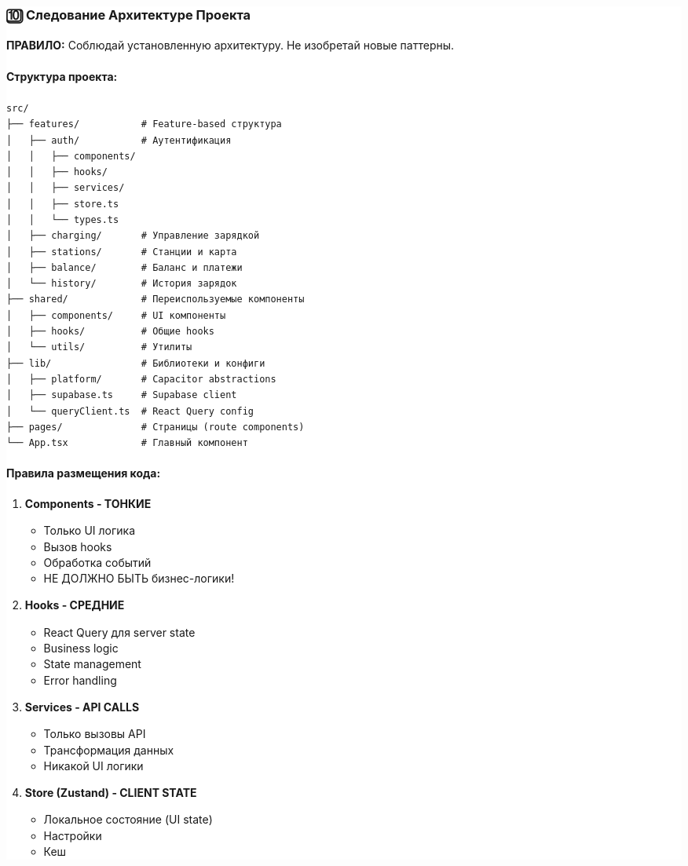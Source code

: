 
### 🔟 Следование Архитектуре Проекта

**ПРАВИЛО:** Соблюдай установленную архитектуру. Не изобретай новые паттерны.

#### Структура проекта:

```
src/
├── features/           # Feature-based структура
│   ├── auth/           # Аутентификация
│   │   ├── components/
│   │   ├── hooks/
│   │   ├── services/
│   │   ├── store.ts
│   │   └── types.ts
│   ├── charging/       # Управление зарядкой
│   ├── stations/       # Станции и карта
│   ├── balance/        # Баланс и платежи
│   └── history/        # История зарядок
├── shared/             # Переиспользуемые компоненты
│   ├── components/     # UI компоненты
│   ├── hooks/          # Общие hooks
│   └── utils/          # Утилиты
├── lib/                # Библиотеки и конфиги
│   ├── platform/       # Capacitor abstractions
│   ├── supabase.ts     # Supabase client
│   └── queryClient.ts  # React Query config
├── pages/              # Страницы (route components)
└── App.tsx             # Главный компонент
```

#### Правила размещения кода:

1. **Components - ТОНКИЕ**
   - Только UI логика
   - Вызов hooks
   - Обработка событий
   - НЕ ДОЛЖНО БЫТЬ бизнес-логики!

2. **Hooks - СРЕДНИЕ**
   - React Query для server state
   - Business logic
   - State management
   - Error handling

3. **Services - API CALLS**
   - Только вызовы API
   - Трансформация данных
   - Никакой UI логики

4. **Store (Zustand) - CLIENT STATE**
   - Локальное состояние (UI state)
   - Настройки
   - Кеш
